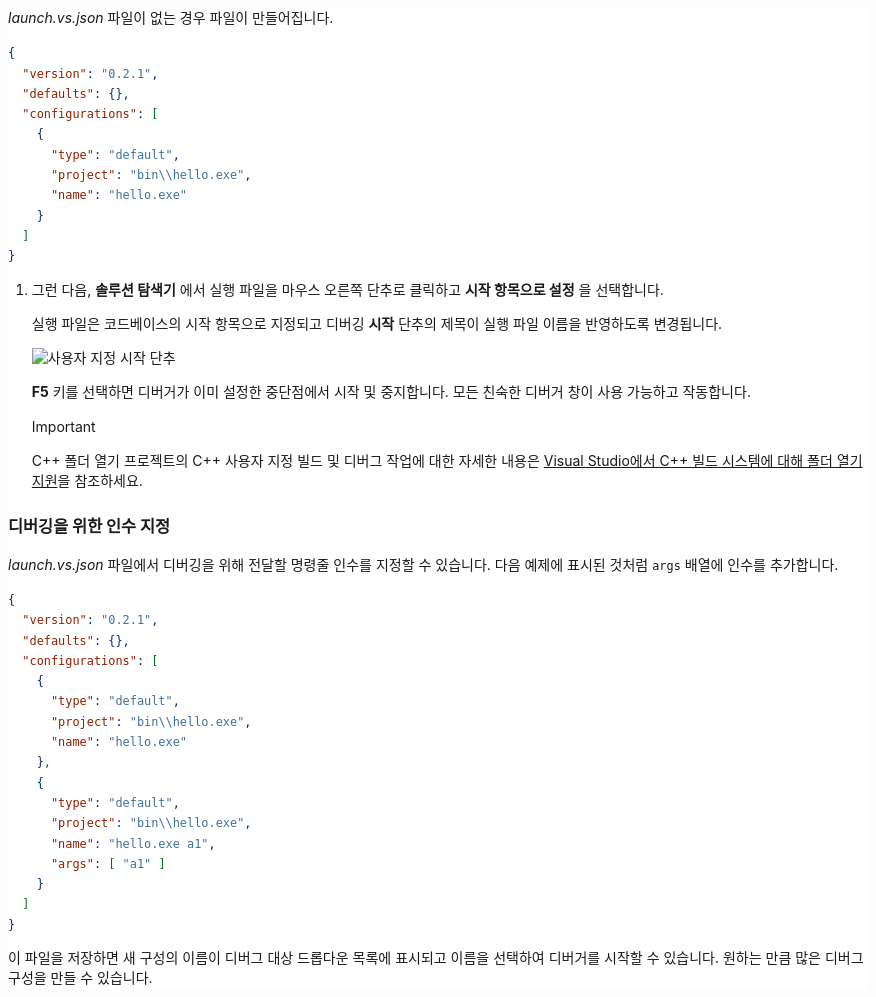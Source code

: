    *launch.vs.json* 파일이 없는 경우 파일이 만들어집니다.

   ```json
   {
     "version": "0.2.1",
     "defaults": {},
     "configurations": [
       {
         "type": "default",
         "project": "bin\\hello.exe",
         "name": "hello.exe"
       }
     ]
   }
   ```

1. 그런 다음, **솔루션 탐색기** 에서 실행 파일을 마우스 오른쪽 단추로 클릭하고 **시작 항목으로 설정** 을 선택합니다.

   실행 파일은 코드베이스의 시작 항목으로 지정되고 디버깅 **시작** 단추의 제목이 실행 파일 이름을 반영하도록 변경됩니다.

   ![사용자 지정 시작 단추](media/customize-start-button.png)

   **F5** 키를 선택하면 디버거가 이미 설정한 중단점에서 시작 및 중지합니다. 모든 친숙한 디버거 창이 사용 가능하고 작동합니다.

   > [!IMPORTANT]
   > C++ 폴더 열기 프로젝트의 C++ 사용자 지정 빌드 및 디버그 작업에 대한 자세한 내용은 [Visual Studio에서 C++ 빌드 시스템에 대해 폴더 열기 지원](/cpp/build/open-folder-projects-cpp)을 참조하세요.

### <a name="specify-arguments-for-debugging"></a>디버깅을 위한 인수 지정

*launch.vs.json* 파일에서 디버깅을 위해 전달할 명령줄 인수를 지정할 수 있습니다. 다음 예제에 표시된 것처럼 `args` 배열에 인수를 추가합니다.

```json
{
  "version": "0.2.1",
  "defaults": {},
  "configurations": [
    {
      "type": "default",
      "project": "bin\\hello.exe",
      "name": "hello.exe"
    },
    {
      "type": "default",
      "project": "bin\\hello.exe",
      "name": "hello.exe a1",
      "args": [ "a1" ]
    }
  ]
}
```

이 파일을 저장하면 새 구성의 이름이 디버그 대상 드롭다운 목록에 표시되고 이름을 선택하여 디버거를 시작할 수 있습니다. 원하는 만큼 많은 디버그 구성을 만들 수 있습니다.
